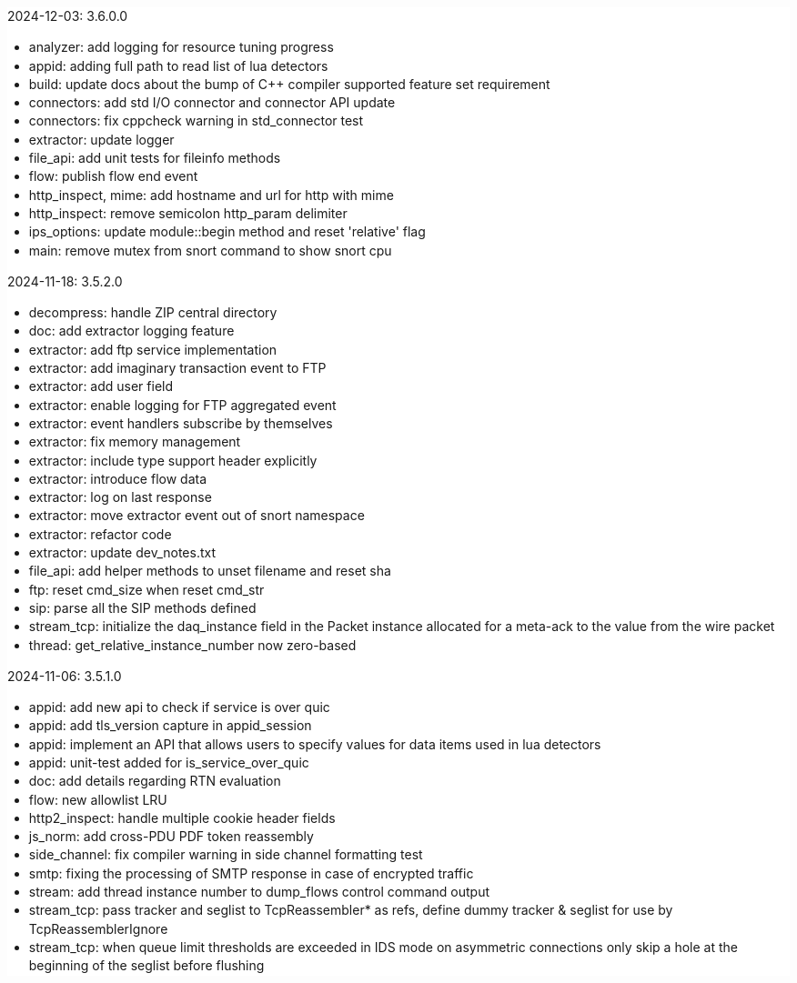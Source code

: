 2024-12-03: 3.6.0.0

* analyzer: add logging for resource tuning progress
* appid: adding full path to read list of lua detectors
* build: update docs about the bump of C++ compiler supported feature set requirement
* connectors: add std I/O connector and connector API update
* connectors: fix cppcheck warning in std_connector test
* extractor: update logger
* file_api: add unit tests for fileinfo methods
* flow: publish flow end event
* http_inspect, mime: add hostname and url for http with mime
* http_inspect: remove semicolon http_param delimiter
* ips_options: update module::begin method and reset 'relative' flag
* main: remove mutex from snort command to show snort cpu

2024-11-18: 3.5.2.0

* decompress: handle ZIP central directory
* doc: add extractor logging feature
* extractor: add ftp service implementation
* extractor: add imaginary transaction event to FTP
* extractor: add user field
* extractor: enable logging for FTP aggregated event
* extractor: event handlers subscribe by themselves
* extractor: fix memory management
* extractor: include type support header explicitly
* extractor: introduce flow data
* extractor: log on last response
* extractor: move extractor event out of snort namespace
* extractor: refactor code
* extractor: update dev_notes.txt
* file_api: add helper methods to unset filename and reset sha
* ftp: reset cmd_size when reset cmd_str
* sip: parse all the SIP methods defined
* stream_tcp: initialize the daq_instance field in the Packet instance allocated for a meta-ack to the value from the wire packet
* thread: get_relative_instance_number now zero-based

2024-11-06: 3.5.1.0

* appid: add new api to check if service is over quic
* appid: add tls_version capture in appid_session
* appid: implement an API that allows users to specify values for data items used in lua detectors
* appid: unit-test added for is_service_over_quic
* doc: add details regarding RTN evaluation
* flow: new allowlist LRU
* http2_inspect: handle multiple cookie header fields
* js_norm: add cross-PDU PDF token reassembly
* side_channel: fix compiler warning in side channel formatting test
* smtp: fixing the processing of SMTP response in case of encrypted traffic
* stream: add thread instance number to dump_flows control command output
* stream_tcp: pass tracker and seglist to TcpReassembler\* as refs, define dummy tracker & seglist for use by TcpReassemblerIgnore
* stream_tcp: when queue limit thresholds are exceeded in IDS mode on asymmetric connections only skip a hole at the beginning of the seglist before flushing
